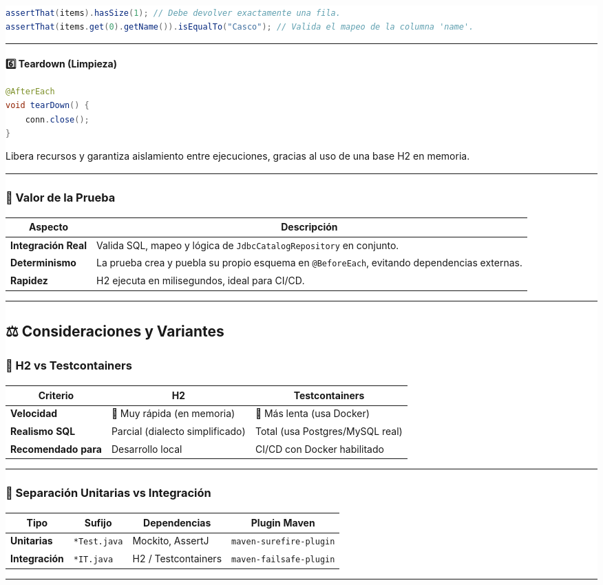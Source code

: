 ```java
assertThat(items).hasSize(1); // Debe devolver exactamente una fila.
assertThat(items.get(0).getName()).isEqualTo("Casco"); // Valida el mapeo de la columna 'name'.
```

---

#### **6️⃣ Teardown (Limpieza)**

```java
@AfterEach
void tearDown() {
    conn.close();
}
```

Libera recursos y garantiza aislamiento entre ejecuciones, gracias al uso de una base H2 en memoria.

---

### 🧾 Valor de la Prueba

| Aspecto              | Descripción                                                                                 |
| -------------------- | ------------------------------------------------------------------------------------------- |
| **Integración Real** | Valida SQL, mapeo y lógica de `JdbcCatalogRepository` en conjunto.                          |
| **Determinismo**     | La prueba crea y puebla su propio esquema en `@BeforeEach`, evitando dependencias externas. |
| **Rapidez**          | H2 ejecuta en milisegundos, ideal para CI/CD.                                               |

---

## ⚖️ Consideraciones y Variantes

### 🔹 H2 vs Testcontainers

| Criterio             | H2                              | Testcontainers                  |
| -------------------- | ------------------------------- | ------------------------------- |
| **Velocidad**        | 🚀 Muy rápida (en memoria)      | 🐢 Más lenta (usa Docker)       |
| **Realismo SQL**     | Parcial (dialecto simplificado) | Total (usa Postgres/MySQL real) |
| **Recomendado para** | Desarrollo local                | CI/CD con Docker habilitado     |

---

### 🔹 Separación Unitarias vs Integración

| Tipo            | Sufijo       | Dependencias        | Plugin Maven            |
| --------------- | ------------ | ------------------- | ----------------------- |
| **Unitarias**   | `*Test.java` | Mockito, AssertJ    | `maven-surefire-plugin` |
| **Integración** | `*IT.java`   | H2 / Testcontainers | `maven-failsafe-plugin` |

---